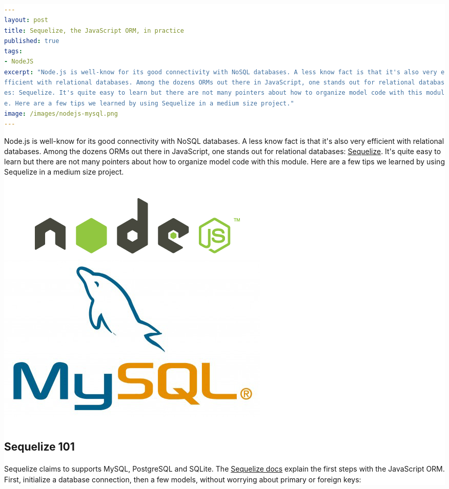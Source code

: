 ```yaml
---
layout: post
title: Sequelize, the JavaScript ORM, in practice
published: true
tags:
- NodeJS
excerpt: "Node.js is well-know for its good connectivity with NoSQL databases. A less know fact is that it's also very efficient with relational databases. Among the dozens ORMs out there in JavaScript, one stands out for relational databases: Sequelize. It's quite easy to learn but there are not many pointers about how to organize model code with this module. Here are a few tips we learned by using Sequelize in a medium size project."
image: /images/nodejs-mysql.png
---
```

Node.js is well-know for its good connectivity with NoSQL databases. A less know fact is that it's also very efficient with relational databases. Among the dozens ORMs out there in JavaScript, one stands out for relational databases: [Sequelize](http://www.sequelizejs.com/). It's quite easy to learn but there are not many pointers about how to organize model code with this module. Here are a few tips we learned by using Sequelize in a medium size project.

<img src="/images/nodejs-mysql.png" />

## Sequelize 101

Sequelize claims to supports MySQL, PostgreSQL and SQLite. The [Sequelize docs](http://www.sequelizejs.com/#models) explain the first steps with the JavaScript ORM. First, initialize a database connection, then a few models, without worrying about primary or foreign keys:

